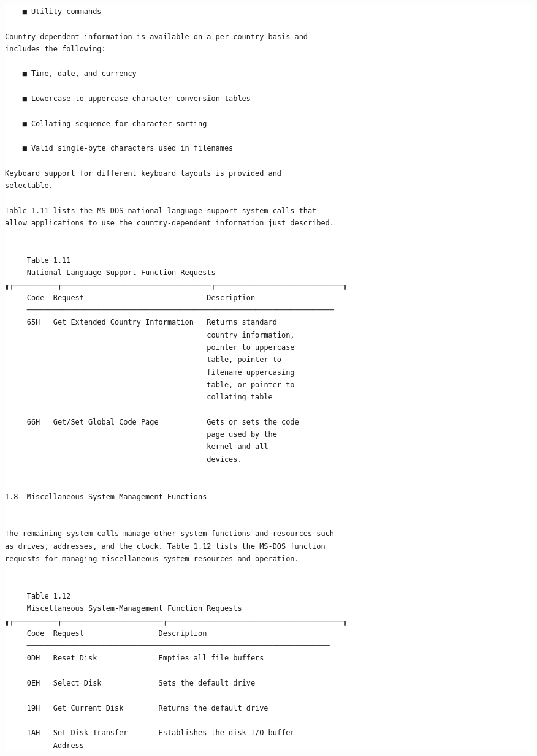 	    ■ Utility commands
	
	Country-dependent information is available on a per-country basis and
	includes the following:
	
	    ■ Time, date, and currency
	
	    ■ Lowercase-to-uppercase character-conversion tables
	
	    ■ Collating sequence for character sorting
	
	    ■ Valid single-byte characters used in filenames
	
	Keyboard support for different keyboard layouts is provided and
	selectable.
	
	Table 1.11 lists the MS-DOS national-language-support system calls that
	allow applications to use the country-dependent information just described.
	
	
	     Table 1.11
	     National Language-Support Function Requests
	╓┌──────────┌──────────────────────────────────┌─────────────────────────────╖
	     Code  Request                            Description
	     ──────────────────────────────────────────────────────────────────────
	     65H   Get Extended Country Information   Returns standard
	                                              country information,
	                                              pointer to uppercase
	                                              table, pointer to
	                                              filename uppercasing
	                                              table, or pointer to
	                                              collating table
	
	     66H   Get/Set Global Code Page           Gets or sets the code
	                                              page used by the
	                                              kernel and all
	                                              devices.
	
	
	1.8  Miscellaneous System-Management Functions
	
	
	The remaining system calls manage other system functions and resources such
	as drives, addresses, and the clock. Table 1.12 lists the MS-DOS function
	requests for managing miscellaneous system resources and operation.
	
	
	     Table 1.12
	     Miscellaneous System-Management Function Requests
	╓┌──────────┌───────────────────────┌────────────────────────────────────────╖
	     Code  Request                 Description
	     ─────────────────────────────────────────────────────────────────────
	     0DH   Reset Disk              Empties all file buffers
	
	     0EH   Select Disk             Sets the default drive
	
	     19H   Get Current Disk        Returns the default drive
	
	     1AH   Set Disk Transfer       Establishes the disk I/O buffer
	           Address
	